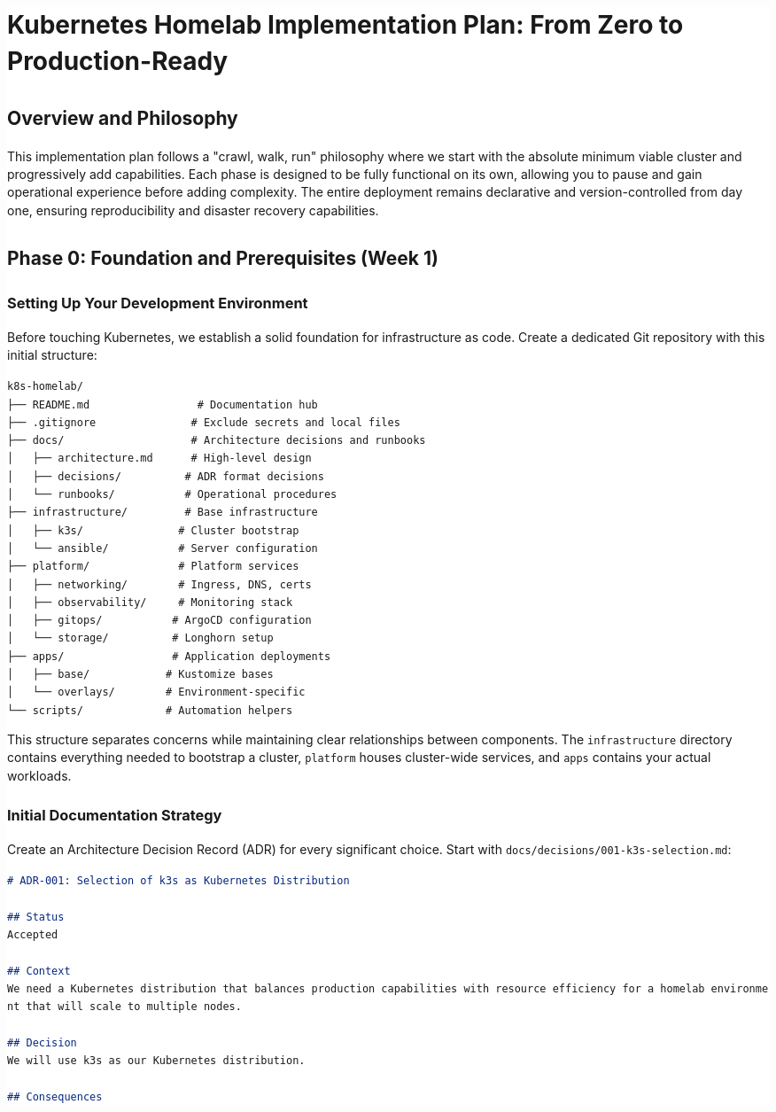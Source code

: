 # Kubernetes Homelab Implementation Plan: From Zero to Production-Ready

## Overview and Philosophy

This implementation plan follows a "crawl, walk, run" philosophy where we start with the absolute minimum viable cluster and progressively add capabilities. Each phase is designed to be fully functional on its own, allowing you to pause and gain operational experience before adding complexity. The entire deployment remains declarative and version-controlled from day one, ensuring reproducibility and disaster recovery capabilities.

## Phase 0: Foundation and Prerequisites (Week 1)

### Setting Up Your Development Environment

Before touching Kubernetes, we establish a solid foundation for infrastructure as code. Create a dedicated Git repository with this initial structure:

```
k8s-homelab/
├── README.md                 # Documentation hub
├── .gitignore               # Exclude secrets and local files
├── docs/                    # Architecture decisions and runbooks
│   ├── architecture.md      # High-level design
│   ├── decisions/          # ADR format decisions
│   └── runbooks/           # Operational procedures
├── infrastructure/         # Base infrastructure
│   ├── k3s/               # Cluster bootstrap
│   └── ansible/           # Server configuration
├── platform/              # Platform services
│   ├── networking/        # Ingress, DNS, certs
│   ├── observability/     # Monitoring stack
│   ├── gitops/           # ArgoCD configuration
│   └── storage/          # Longhorn setup
├── apps/                 # Application deployments
│   ├── base/            # Kustomize bases
│   └── overlays/        # Environment-specific
└── scripts/             # Automation helpers
```

This structure separates concerns while maintaining clear relationships between components. The `infrastructure` directory contains everything needed to bootstrap a cluster, `platform` houses cluster-wide services, and `apps` contains your actual workloads.

### Initial Documentation Strategy

Create an Architecture Decision Record (ADR) for every significant choice. Start with `docs/decisions/001-k3s-selection.md`:

```markdown
# ADR-001: Selection of k3s as Kubernetes Distribution

## Status
Accepted

## Context
We need a Kubernetes distribution that balances production capabilities with resource efficiency for a homelab environment that will scale to multiple nodes.

## Decision
We will use k3s as our Kubernetes distribution.

## Consequences
```